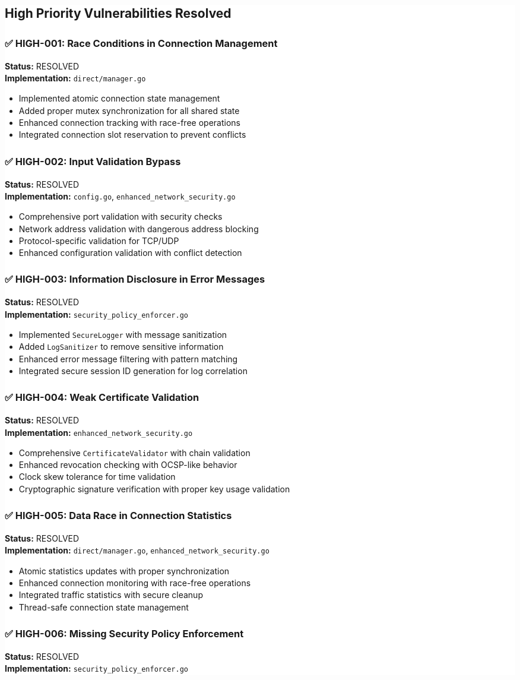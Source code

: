 
## High Priority Vulnerabilities Resolved

### ✅ HIGH-001: Race Conditions in Connection Management
**Status:** RESOLVED  
**Implementation:** `direct/manager.go`

- Implemented atomic connection state management
- Added proper mutex synchronization for all shared state
- Enhanced connection tracking with race-free operations
- Integrated connection slot reservation to prevent conflicts

### ✅ HIGH-002: Input Validation Bypass
**Status:** RESOLVED  
**Implementation:** `config.go`, `enhanced_network_security.go`

- Comprehensive port validation with security checks
- Network address validation with dangerous address blocking
- Protocol-specific validation for TCP/UDP
- Enhanced configuration validation with conflict detection

### ✅ HIGH-003: Information Disclosure in Error Messages
**Status:** RESOLVED  
**Implementation:** `security_policy_enforcer.go`

- Implemented `SecureLogger` with message sanitization
- Added `LogSanitizer` to remove sensitive information
- Enhanced error message filtering with pattern matching
- Integrated secure session ID generation for log correlation

### ✅ HIGH-004: Weak Certificate Validation
**Status:** RESOLVED  
**Implementation:** `enhanced_network_security.go`

- Comprehensive `CertificateValidator` with chain validation
- Enhanced revocation checking with OCSP-like behavior
- Clock skew tolerance for time validation
- Cryptographic signature verification with proper key usage validation

### ✅ HIGH-005: Data Race in Connection Statistics
**Status:** RESOLVED  
**Implementation:** `direct/manager.go`, `enhanced_network_security.go`

- Atomic statistics updates with proper synchronization
- Enhanced connection monitoring with race-free operations
- Integrated traffic statistics with secure cleanup
- Thread-safe connection state management

### ✅ HIGH-006: Missing Security Policy Enforcement
**Status:** RESOLVED  
**Implementation:** `security_policy_enforcer.go`
